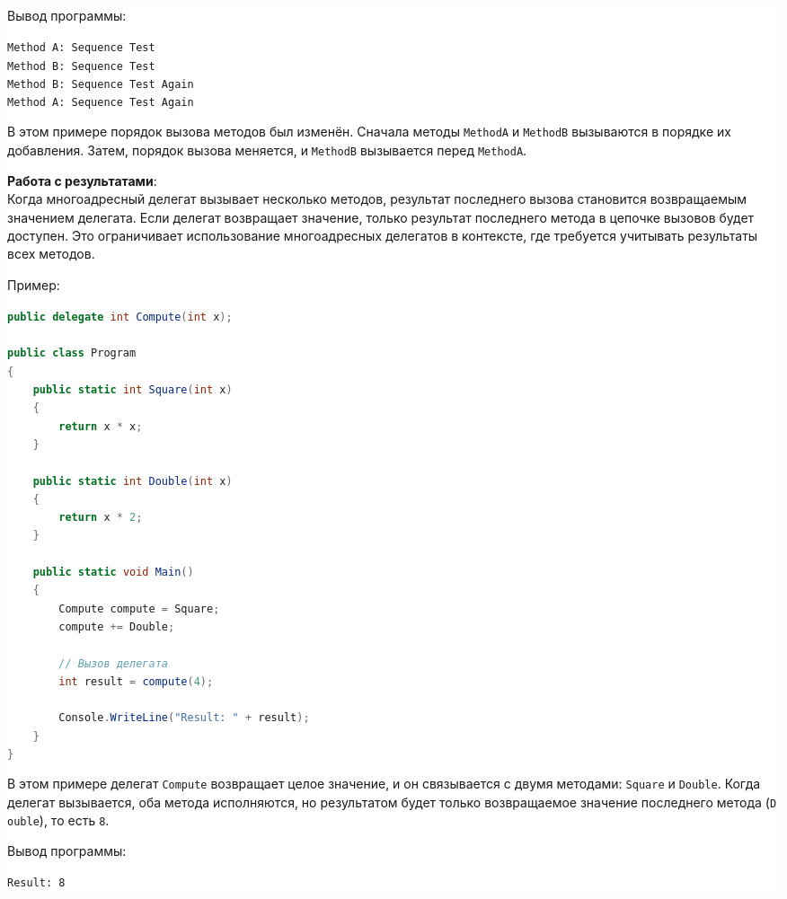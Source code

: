Вывод программы:

```
Method A: Sequence Test
Method B: Sequence Test
Method B: Sequence Test Again
Method A: Sequence Test Again
```

В этом примере порядок вызова методов был изменён. Сначала методы `MethodA` и `MethodB` вызываются в порядке их добавления. Затем, порядок вызова меняется, и `MethodB` вызывается перед `MethodA`.

**Работа с результатами**:  
Когда многоадресный делегат вызывает несколько методов, результат последнего вызова становится возвращаемым значением делегата. Если делегат возвращает значение, только результат последнего метода в цепочке вызовов будет доступен. Это ограничивает использование многоадресных делегатов в контексте, где требуется учитывать результаты всех методов.

Пример:

```csharp
public delegate int Compute(int x);

public class Program
{
    public static int Square(int x)
    {
        return x * x;
    }

    public static int Double(int x)
    {
        return x * 2;
    }

    public static void Main()
    {
        Compute compute = Square;
        compute += Double;

        // Вызов делегата
        int result = compute(4);

        Console.WriteLine("Result: " + result);
    }
}
```

В этом примере делегат `Compute` возвращает целое значение, и он связывается с двумя методами: `Square` и `Double`. Когда делегат вызывается, оба метода исполняются, но результатом будет только возвращаемое значение последнего метода (`Double`), то есть `8`.

Вывод программы:

```
Result: 8
```
